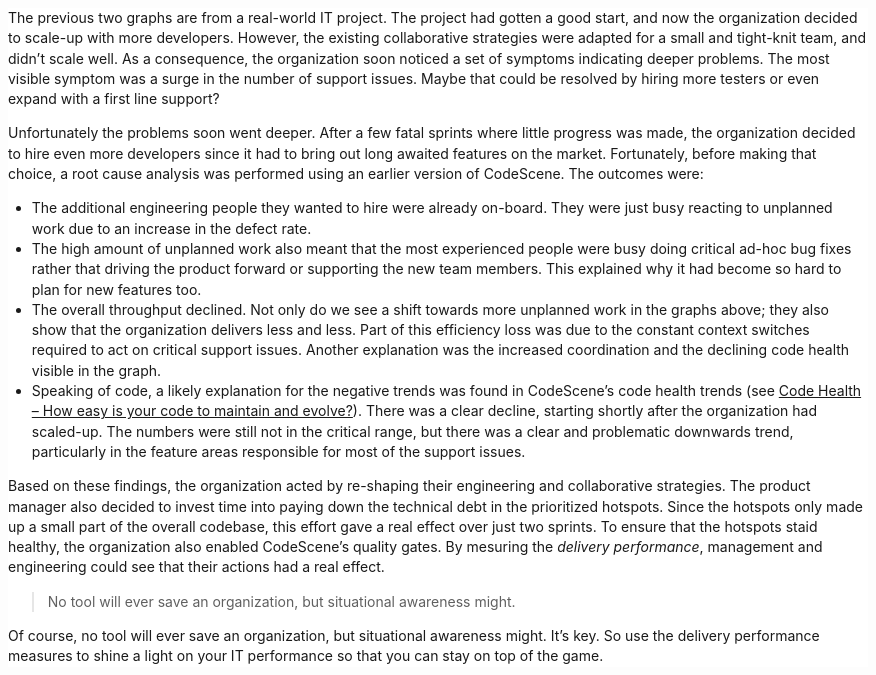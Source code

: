 The previous two graphs are from a real-world IT project. The project had gotten a good start, and now the organization
decided to scale-up with more developers. However, the existing collaborative strategies were adapted for a small and tight-knit team, and
didn’t scale well. As a consequence, the organization soon noticed a set of symptoms indicating deeper problems. The most
visible symptom was a surge in the number of support issues. Maybe that could be resolved by hiring more testers or even
expand with a first line support?

Unfortunately the problems soon went deeper. After a few fatal sprints where little progress was made, the organization
decided to hire even more developers since it had to bring out long awaited features on the market. Fortunately, before
making that choice, a root cause analysis was performed using an earlier version of CodeScene. The outcomes were:

* The additional engineering people they wanted to hire were already on-board. They were just busy reacting to
  unplanned work due to an increase in the defect rate.
* The high amount of unplanned work also meant that the most experienced people were busy doing critical ad-hoc bug fixes rather
  that driving the product forward or supporting the new team members. This explained why it had become so hard to plan
  for new features too.
* The overall throughput declined. Not only do we see a shift towards more unplanned work in the graphs above; they also
  show that the organization delivers less and less. Part of this efficiency loss was due to the constant context switches required
  to act on critical support issues. Another explanation was the increased coordination and the declining code health visible in the graph.
* Speaking of code, a likely explanation for the negative trends was found in CodeScene’s code health trends
  (see [Code Health – How easy is your code to maintain and evolve?](../technical/code-health.md)).
  There was a clear decline, starting shortly after the organization had scaled-up. The numbers were still not in the critical range,
  but there was a clear and problematic downwards trend, particularly in the feature areas responsible for most
  of the support issues.

Based on these findings, the organization acted by re-shaping their engineering and collaborative strategies. The product manager
also decided to invest time into paying down the technical debt in the prioritized hotspots. Since the hotspots only made
up a small part of the overall codebase, this effort gave a real effect over just two sprints. To ensure that the hotspots staid healthy,
the organization also enabled CodeScene’s quality gates. By mesuring the *delivery performance*, management and engineering could
see that their actions had a real effect.

> No tool will ever save an organization, but situational awareness might.

Of course, no tool will ever save an organization, but situational awareness might. It’s key. So use the delivery
performance measures to shine a light on your IT performance so that you can stay on top of the game.
